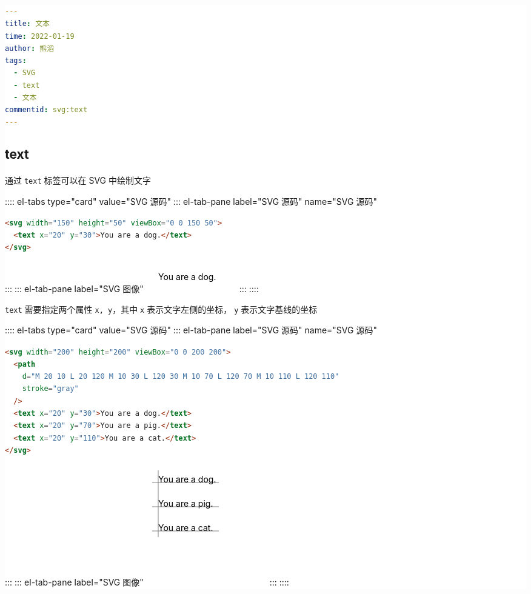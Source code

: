 ```yaml
---
title: 文本
time: 2022-01-19
author: 熊滔
tags:
  - SVG
  - text
  - 文本
commentid: svg:text
---
```


## text

通过 `text` 标签可以在 SVG 中绘制文字

:::: el-tabs type="card" value="SVG 源码"
::: el-tab-pane label="SVG 源码" name="SVG 源码"

```html
<svg width="150" height="50" viewBox="0 0 150 50">
  <text x="20" y="30">You are a dog.</text>
</svg>
```

:::
::: el-tab-pane label="SVG 图像"
<svg width="150" height="50" viewBox="0 0 150 50">
<text x="20" y="30">You are a dog.</text>
</svg>
:::
::::

`text` 需要指定两个属性 `x, y`，其中 `x` 表示文字左侧的坐标， `y` 表示文字基线的坐标

:::: el-tabs type="card" value="SVG 源码"
::: el-tab-pane label="SVG 源码" name="SVG 源码"

```html
<svg width="200" height="200" viewBox="0 0 200 200">
  <path
    d="M 20 10 L 20 120 M 10 30 L 120 30 M 10 70 L 120 70 M 10 110 L 120 110"
    stroke="gray"
  />
  <text x="20" y="30">You are a dog.</text>
  <text x="20" y="70">You are a pig.</text>
  <text x="20" y="110">You are a cat.</text>
</svg>
```

:::
::: el-tab-pane label="SVG 图像"
<svg width="200" height="200" viewBox="0 0 200 200" >
<path d="M 20 10 L 20 120 M 10 30 L 120 30 M 10 70 L 120 70 M 10 110 L 120 110" stroke="gray" />
<text x="20" y="30">You are a dog.</text>
<text x="20" y="70">You are a pig.</text>
<text x="20" y="110">You are a cat.</text>
</svg>
:::
::::
